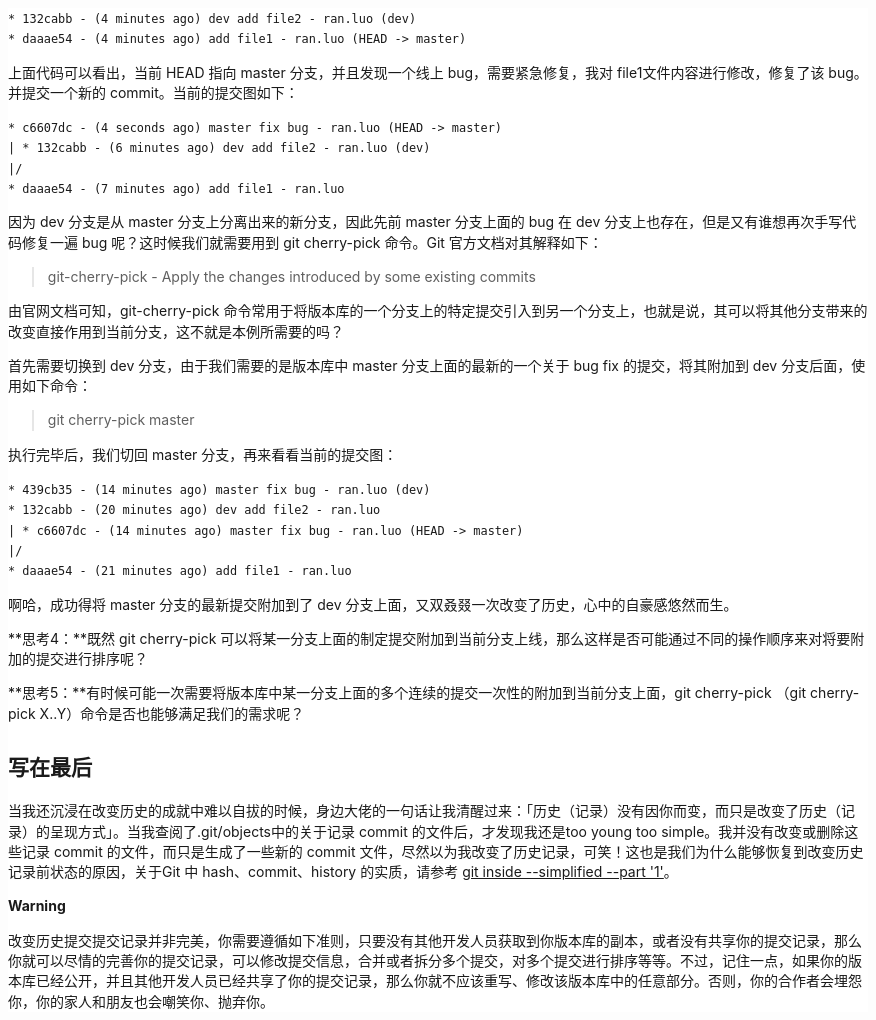 ```shell
* 132cabb - (4 minutes ago) dev add file2 - ran.luo (dev)
* daaae54 - (4 minutes ago) add file1 - ran.luo (HEAD -> master)
```

上面代码可以看出，当前 HEAD 指向 master 分支，并且发现一个线上 bug，需要紧急修复，我对 file1文件内容进行修改，修复了该 bug。并提交一个新的 commit。当前的提交图如下：

```shell
* c6607dc - (4 seconds ago) master fix bug - ran.luo (HEAD -> master)
| * 132cabb - (6 minutes ago) dev add file2 - ran.luo (dev)
|/
* daaae54 - (7 minutes ago) add file1 - ran.luo
```

因为 dev 分支是从 master 分支上分离出来的新分支，因此先前 master 分支上面的 bug 在 dev 分支上也存在，但是又有谁想再次手写代码修复一遍 bug 呢？这时候我们就需要用到 git cherry-pick 命令。Git 官方文档对其解释如下：

> git-cherry-pick - Apply the changes introduced by some existing commits

由官网文档可知，git-cherry-pick 命令常用于将版本库的一个分支上的特定提交引入到另一个分支上，也就是说，其可以将其他分支带来的改变直接作用到当前分支，这不就是本例所需要的吗？

首先需要切换到 dev 分支，由于我们需要的是版本库中 master 分支上面的最新的一个关于 bug fix 的提交，将其附加到 dev 分支后面，使用如下命令：

> git cherry-pick master

执行完毕后，我们切回 master 分支，再来看看当前的提交图：

```shell
* 439cb35 - (14 minutes ago) master fix bug - ran.luo (dev)
* 132cabb - (20 minutes ago) dev add file2 - ran.luo
| * c6607dc - (14 minutes ago) master fix bug - ran.luo (HEAD -> master)
|/
* daaae54 - (21 minutes ago) add file1 - ran.luo
```

啊哈，成功得将 master 分支的最新提交附加到了 dev 分支上面，又双叒叕一次改变了历史，心中的自豪感悠然而生。

**思考4：**既然 git cherry-pick 可以将某一分支上面的制定提交附加到当前分支上线，那么这样是否可能通过不同的操作顺序来对将要附加的提交进行排序呢？

**思考5：**有时候可能一次需要将版本库中某一分支上面的多个连续的提交一次性的附加到当前分支上面，git cherry-pick （git cherry-pick X..Y）命令是否也能够满足我们的需求呢？

## 写在最后

当我还沉浸在改变历史的成就中难以自拔的时候，身边大佬的一句话让我清醒过来：「历史（记录）没有因你而变，而只是改变了历史（记录）的呈现方式」。当我查阅了.git/objects中的关于记录 commit 的文件后，才发现我还是too young too simple。我并没有改变或删除这些记录 commit 的文件，而只是生成了一些新的 commit 文件，尽然以为我改变了历史记录，可笑！这也是我们为什么能够恢复到改变历史记录前状态的原因，关于Git 中 hash、commit、history 的实质，请参考 [git inside --simplified --part '1'](https://zhuanlan.zhihu.com/p/27474934)。

**Warning**

改变历史提交提交记录并非完美，你需要遵循如下准则，只要没有其他开发人员获取到你版本库的副本，或者没有共享你的提交记录，那么你就可以尽情的完善你的提交记录，可以修改提交信息，合并或者拆分多个提交，对多个提交进行排序等等。不过，记住一点，如果你的版本库已经公开，并且其他开发人员已经共享了你的提交记录，那么你就不应该重写、修改该版本库中的任意部分。否则，你的合作者会埋怨你，你的家人和朋友也会嘲笑你、抛弃你。